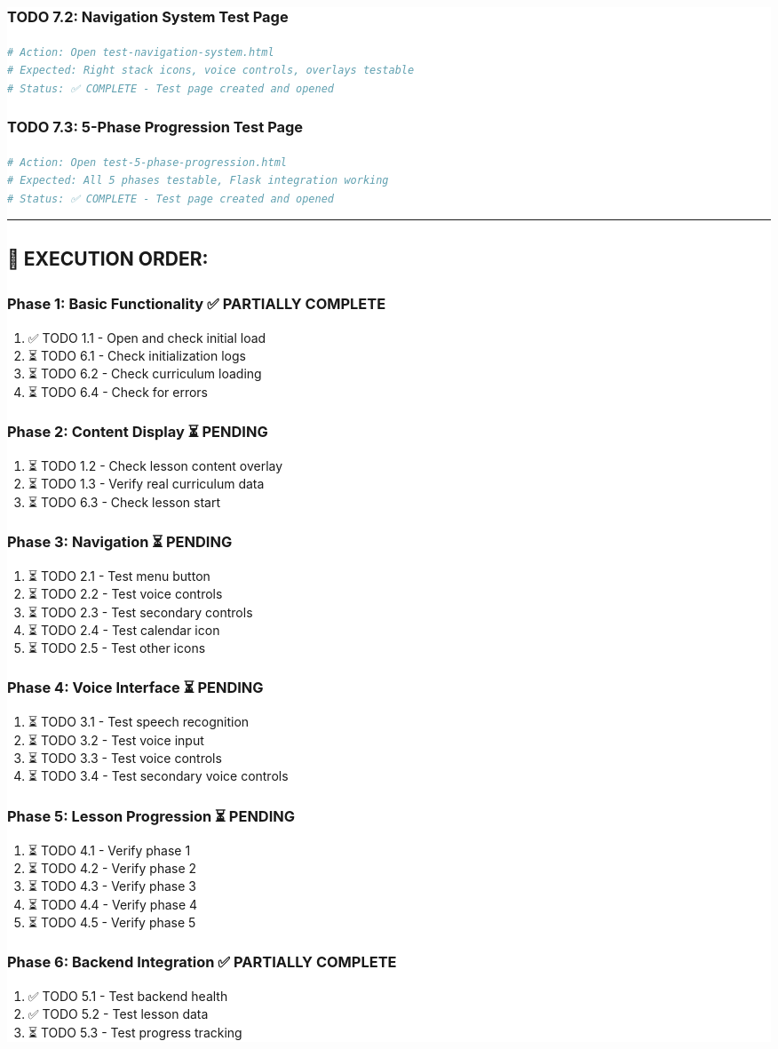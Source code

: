 ### **TODO 7.2: Navigation System Test Page**
```bash
# Action: Open test-navigation-system.html
# Expected: Right stack icons, voice controls, overlays testable
# Status: ✅ COMPLETE - Test page created and opened
```

### **TODO 7.3: 5-Phase Progression Test Page**
```bash
# Action: Open test-5-phase-progression.html
# Expected: All 5 phases testable, Flask integration working
# Status: ✅ COMPLETE - Test page created and opened
```

---

## **🎯 EXECUTION ORDER:**

### **Phase 1: Basic Functionality** ✅ PARTIALLY COMPLETE
1. ✅ TODO 1.1 - Open and check initial load
2. ⏳ TODO 6.1 - Check initialization logs
3. ⏳ TODO 6.2 - Check curriculum loading
4. ⏳ TODO 6.4 - Check for errors

### **Phase 2: Content Display** ⏳ PENDING
1. ⏳ TODO 1.2 - Check lesson content overlay
2. ⏳ TODO 1.3 - Verify real curriculum data
3. ⏳ TODO 6.3 - Check lesson start

### **Phase 3: Navigation** ⏳ PENDING
1. ⏳ TODO 2.1 - Test menu button
2. ⏳ TODO 2.2 - Test voice controls
3. ⏳ TODO 2.3 - Test secondary controls
4. ⏳ TODO 2.4 - Test calendar icon
5. ⏳ TODO 2.5 - Test other icons

### **Phase 4: Voice Interface** ⏳ PENDING
1. ⏳ TODO 3.1 - Test speech recognition
2. ⏳ TODO 3.2 - Test voice input
3. ⏳ TODO 3.3 - Test voice controls
4. ⏳ TODO 3.4 - Test secondary voice controls

### **Phase 5: Lesson Progression** ⏳ PENDING
1. ⏳ TODO 4.1 - Verify phase 1
2. ⏳ TODO 4.2 - Verify phase 2
3. ⏳ TODO 4.3 - Verify phase 3
4. ⏳ TODO 4.4 - Verify phase 4
5. ⏳ TODO 4.5 - Verify phase 5

### **Phase 6: Backend Integration** ✅ PARTIALLY COMPLETE
1. ✅ TODO 5.1 - Test backend health
2. ✅ TODO 5.2 - Test lesson data
3. ⏳ TODO 5.3 - Test progress tracking
